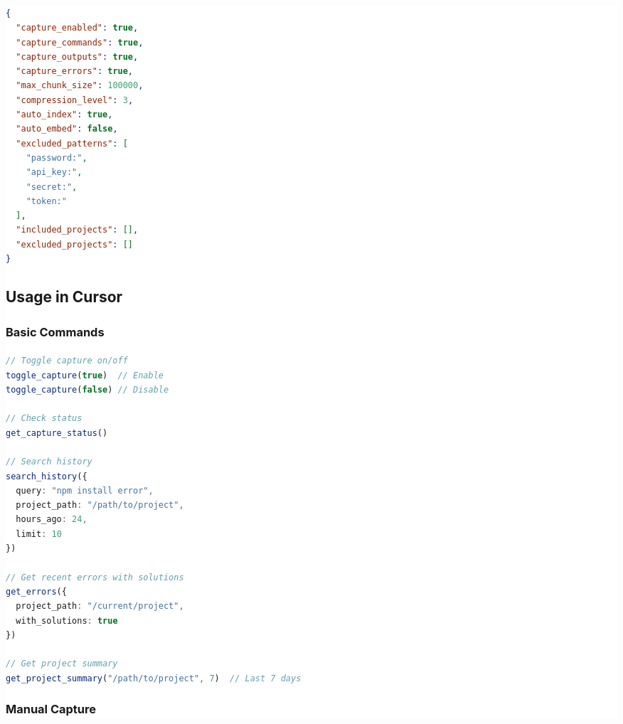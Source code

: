 ```json
{
  "capture_enabled": true,
  "capture_commands": true,
  "capture_outputs": true,
  "capture_errors": true,
  "max_chunk_size": 100000,
  "compression_level": 3,
  "auto_index": true,
  "auto_embed": false,
  "excluded_patterns": [
    "password:",
    "api_key:",
    "secret:",
    "token:"
  ],
  "included_projects": [],
  "excluded_projects": []
}
```

## Usage in Cursor

### Basic Commands

```typescript
// Toggle capture on/off
toggle_capture(true)  // Enable
toggle_capture(false) // Disable

// Check status
get_capture_status()

// Search history
search_history({
  query: "npm install error",
  project_path: "/path/to/project",
  hours_ago: 24,
  limit: 10
})

// Get recent errors with solutions
get_errors({
  project_path: "/current/project",
  with_solutions: true
})

// Get project summary
get_project_summary("/path/to/project", 7)  // Last 7 days
```

### Manual Capture
